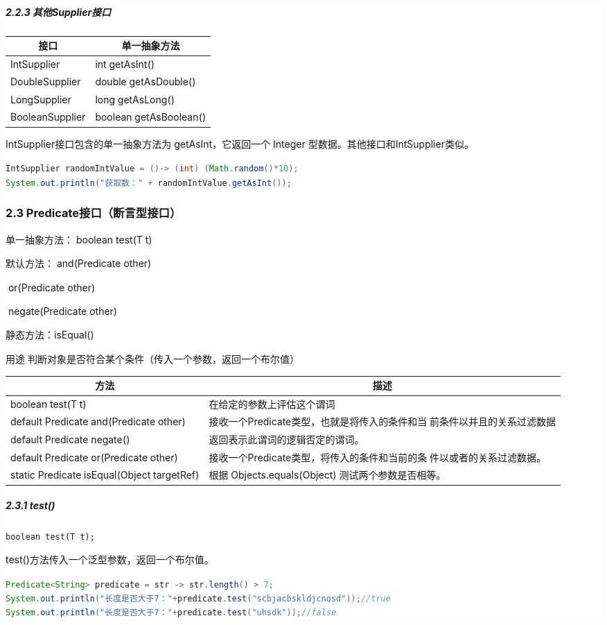 

##### 2.2.3 其他Supplier接口

| 接口            | 单一抽象方法           |
| --------------- | ---------------------- |
| IntSupplier     | int getAsInt()         |
| DoubleSupplier  | double getAsDouble()   |
| LongSupplier    | long getAsLong()       |
| BooleanSupplier | boolean getAsBoolean() |

IntSupplier接口包含的单一抽象方法为 getAsInt，它返回一个 Integer 型数据。其他接口和IntSupplier类似。

```java
IntSupplier randomIntValue = ()-> (int) (Math.random()*10);
System.out.println("获取数：" + randomIntValue.getAsInt());
```

### 2.3 Predicate接口（断言型接口）

单一抽象方法： boolean test(T t)

默认方法： and(Predicate other) 

​		  or(Predicate other) 

​		  negate(Predicate other) 

静态方法：isEqual()

用途 判断对象是否符合某个条件（传入一个参数，返回一个布尔值）

| 方法                                       | 描述                                                         |
| ------------------------------------------ | ------------------------------------------------------------ |
| boolean test(T t)                          | 在给定的参数上评估这个谓词                                   |
| default Predicate and(Predicate other)     | 接收一个Predicate类型，也就是将传入的条件和当 前条件以并且的关系过滤数据 |
| default Predicate negate()                 | 返回表示此谓词的逻辑否定的谓词。                             |
| default Predicate or(Predicate other)      | 接收一个Predicate类型，将传入的条件和当前的条 件以或者的关系过滤数据。 |
| static Predicate isEqual(Object targetRef) | 根据 Objects.equals(Object) 测试两个参数是否相等。           |



##### 2.3.1 test()

```
boolean test(T t);
```

test()方法传入一个泛型参数，返回一个布尔值。

```java
Predicate<String> predicate = str -> str.length() > 7;
System.out.println("长度是否大于7："+predicate.test("scbjacbskldjcnosd"));//true
System.out.println("长度是否大于7："+predicate.test("uhsdk"));//false
```
